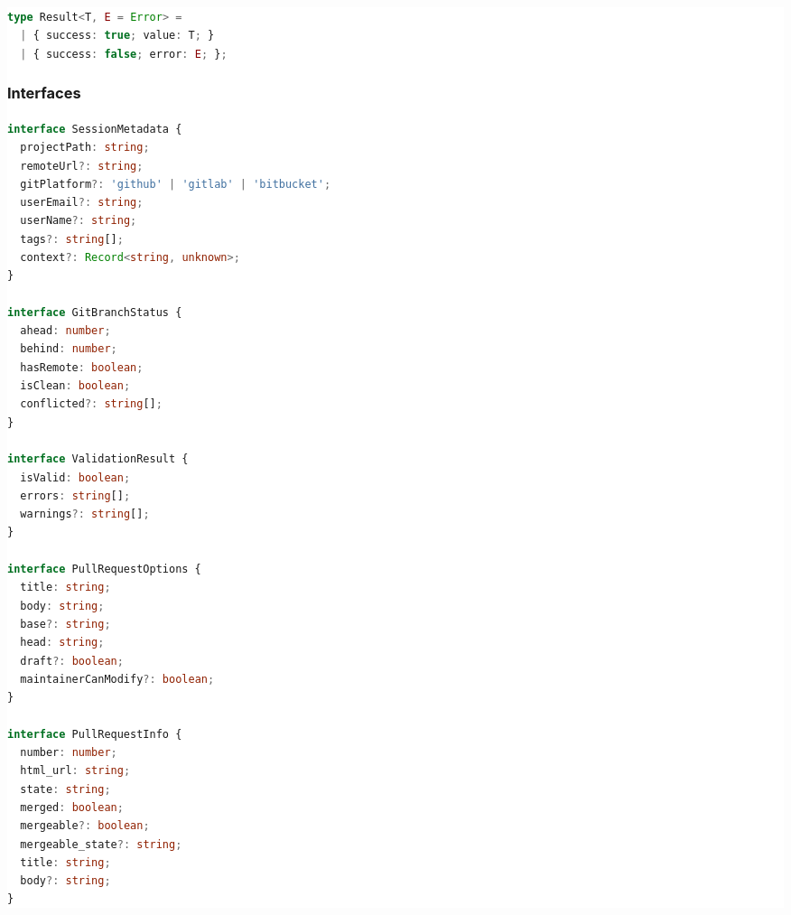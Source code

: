```typescript
type Result<T, E = Error> =
  | { success: true; value: T; }
  | { success: false; error: E; };
```

### Interfaces

```typescript
interface SessionMetadata {
  projectPath: string;
  remoteUrl?: string;
  gitPlatform?: 'github' | 'gitlab' | 'bitbucket';
  userEmail?: string;
  userName?: string;
  tags?: string[];
  context?: Record<string, unknown>;
}

interface GitBranchStatus {
  ahead: number;
  behind: number;
  hasRemote: boolean;
  isClean: boolean;
  conflicted?: string[];
}

interface ValidationResult {
  isValid: boolean;
  errors: string[];
  warnings?: string[];
}

interface PullRequestOptions {
  title: string;
  body: string;
  base?: string;
  head: string;
  draft?: boolean;
  maintainerCanModify?: boolean;
}

interface PullRequestInfo {
  number: number;
  html_url: string;
  state: string;
  merged: boolean;
  mergeable?: boolean;
  mergeable_state?: string;
  title: string;
  body?: string;
}
```